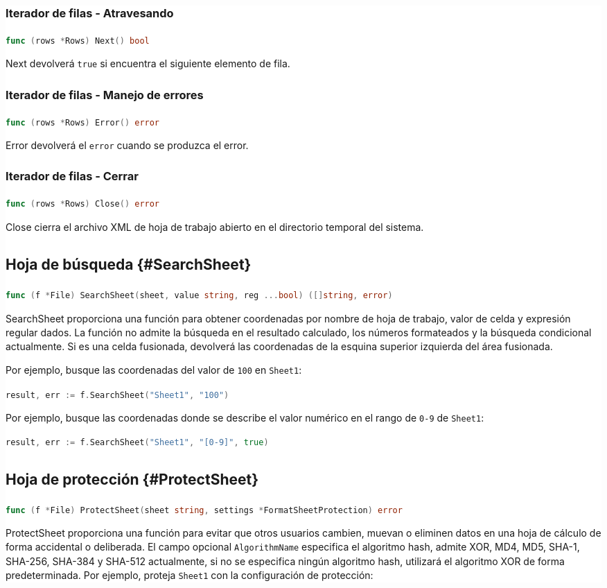 ### Iterador de filas - Atravesando

```go
func (rows *Rows) Next() bool
```

Next devolverá `true` si encuentra el siguiente elemento de fila.

### Iterador de filas - Manejo de errores

```go
func (rows *Rows) Error() error
```

Error devolverá el `error` cuando se produzca el error.

### Iterador de filas - Cerrar

```go
func (rows *Rows) Close() error
```

Close cierra el archivo XML de hoja de trabajo abierto en el directorio temporal del sistema.

## Hoja de búsqueda {#SearchSheet}

```go
func (f *File) SearchSheet(sheet, value string, reg ...bool) ([]string, error)
```

SearchSheet proporciona una función para obtener coordenadas por nombre de hoja de trabajo, valor de celda y expresión regular dados. La función no admite la búsqueda en el resultado calculado, los números formateados y la búsqueda condicional actualmente. Si es una celda fusionada, devolverá las coordenadas de la esquina superior izquierda del área fusionada.

Por ejemplo, busque las coordenadas del valor de `100` en `Sheet1`:

```go
result, err := f.SearchSheet("Sheet1", "100")
```

Por ejemplo, busque las coordenadas donde se describe el valor numérico en el rango de `0-9` de `Sheet1`:

```go
result, err := f.SearchSheet("Sheet1", "[0-9]", true)
```

## Hoja de protección {#ProtectSheet}

```go
func (f *File) ProtectSheet(sheet string, settings *FormatSheetProtection) error
```

ProtectSheet proporciona una función para evitar que otros usuarios cambien, muevan o eliminen datos en una hoja de cálculo de forma accidental o deliberada. El campo opcional `AlgorithmName` especifica el algoritmo hash, admite XOR, MD4, MD5, SHA-1, SHA-256, SHA-384 y SHA-512 actualmente, si no se especifica ningún algoritmo hash, utilizará el algoritmo XOR de forma predeterminada. Por ejemplo, proteja `Sheet1` con la configuración de protección:
